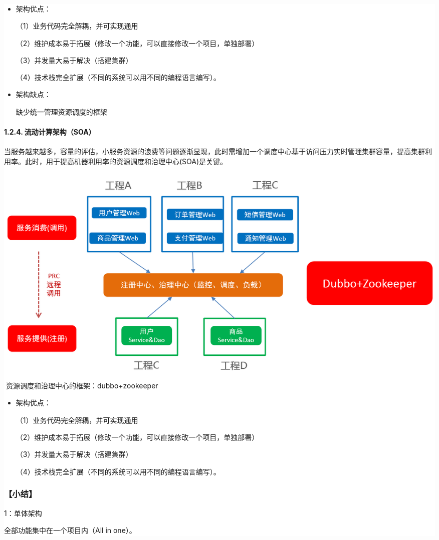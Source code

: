 - 架构优点：

  （1）业务代码完全解耦，并可实现通用

  （2）维护成本易于拓展（修改一个功能，可以直接修改一个项目，单独部署）

  （3）并发量大易于解决（搭建集群）

  （4）技术栈完全扩展（不同的系统可以用不同的编程语言编写）。

- 架构缺点：

  缺少统一管理资源调度的框架

#### 1.2.4. 流动计算架构（SOA）

当服务越来越多，容量的评估，小服务资源的浪费等问题逐渐显现，此时需增加一个调度中心基于访问压力实时管理集群容量，提高集群利用率。此时，用于提高机器利用率的资源调度和治理中心(SOA)是关键。

![1562659024662](./总img/项目3/1562659024662.png)

​	资源调度和治理中心的框架：dubbo+zookeeper

- 架构优点：

  （1）业务代码完全解耦，并可实现通用

  （2）维护成本易于拓展（修改一个功能，可以直接修改一个项目，单独部署）

  （3）并发量大易于解决（搭建集群）

  （4）技术栈完全扩展（不同的系统可以用不同的编程语言编写）。

### 【小结】

1：单体架构

全部功能集中在一个项目内（All in one）。
